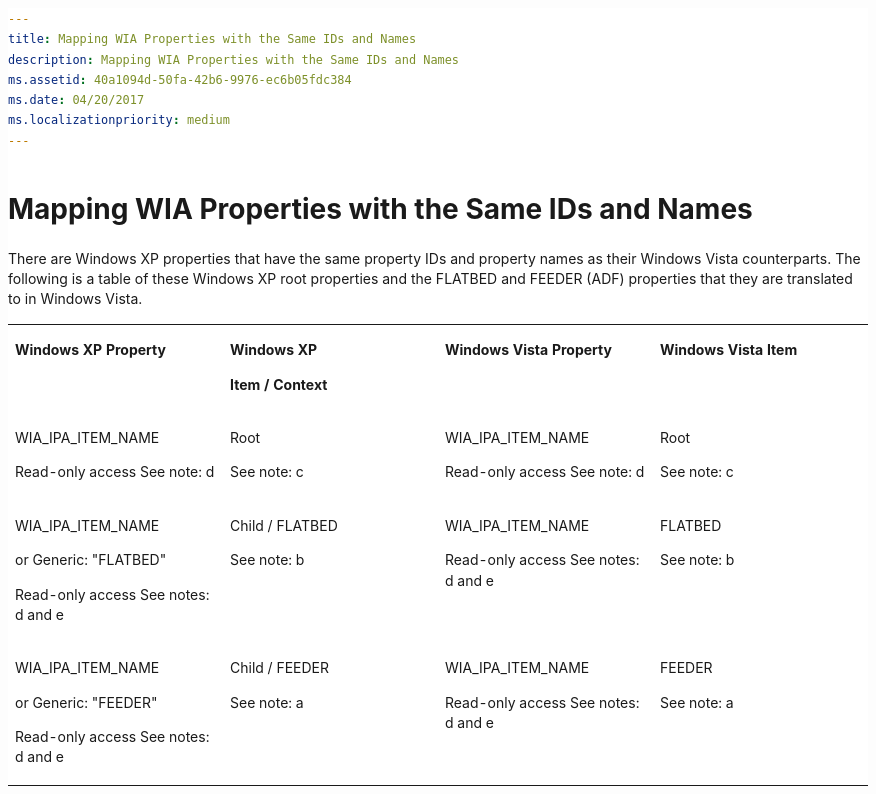 ```yaml
---
title: Mapping WIA Properties with the Same IDs and Names
description: Mapping WIA Properties with the Same IDs and Names
ms.assetid: 40a1094d-50fa-42b6-9976-ec6b05fdc384
ms.date: 04/20/2017
ms.localizationpriority: medium
---
```


# Mapping WIA Properties with the Same IDs and Names


There are Windows XP properties that have the same property IDs and property names as their Windows Vista counterparts. The following is a table of these Windows XP root properties and the FLATBED and FEEDER (ADF) properties that they are translated to in Windows Vista.

<table>
<colgroup>
<col width="25%" />
<col width="25%" />
<col width="25%" />
<col width="25%" />
</colgroup>
<tbody>
<tr class="odd">
<td><p><strong>Windows XP Property</strong></p></td>
<td><p><strong>Windows XP</strong></p>
<p><strong>Item / Context</strong></p></td>
<td><p><strong>Windows Vista Property</strong></p></td>
<td><p><strong>Windows Vista Item</strong></p></td>
</tr>
<tr class="even">
<td><p>WIA_IPA_ITEM_NAME</p>
<p>Read-only access See note: d</p></td>
<td><p>Root</p>
<p>See note: c</p></td>
<td><p>WIA_IPA_ITEM_NAME</p>
<p>Read-only access See note: d</p></td>
<td><p>Root</p>
<p>See note: c</p></td>
</tr>
<tr class="odd">
<td><p>WIA_IPA_ITEM_NAME</p>
<p>or Generic: &quot;FLATBED&quot;</p>
<p>Read-only access See notes: d and e</p></td>
<td><p>Child / FLATBED</p>
<p>See note: b</p></td>
<td><p>WIA_IPA_ITEM_NAME</p>
<p>Read-only access See notes: d and e</p></td>
<td><p>FLATBED</p>
<p>See note: b</p></td>
</tr>
<tr class="even">
<td><p>WIA_IPA_ITEM_NAME</p>
<p>or Generic: &quot;FEEDER&quot;</p>
<p>Read-only access See notes: d and e</p></td>
<td><p>Child / FEEDER</p>
<p>See note: a</p></td>
<td><p>WIA_IPA_ITEM_NAME</p>
<p>Read-only access See notes: d and e</p></td>
<td><p>FEEDER</p>
<p>See note: a</p></td>
</tr>